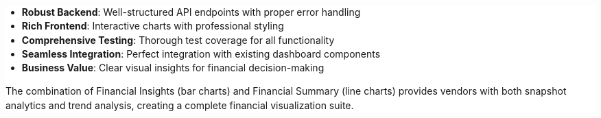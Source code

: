 - **Robust Backend**: Well-structured API endpoints with proper error handling
- **Rich Frontend**: Interactive charts with professional styling
- **Comprehensive Testing**: Thorough test coverage for all functionality
- **Seamless Integration**: Perfect integration with existing dashboard components
- **Business Value**: Clear visual insights for financial decision-making

The combination of Financial Insights (bar charts) and Financial Summary (line charts) provides vendors with both snapshot analytics and trend analysis, creating a complete financial visualization suite. 
